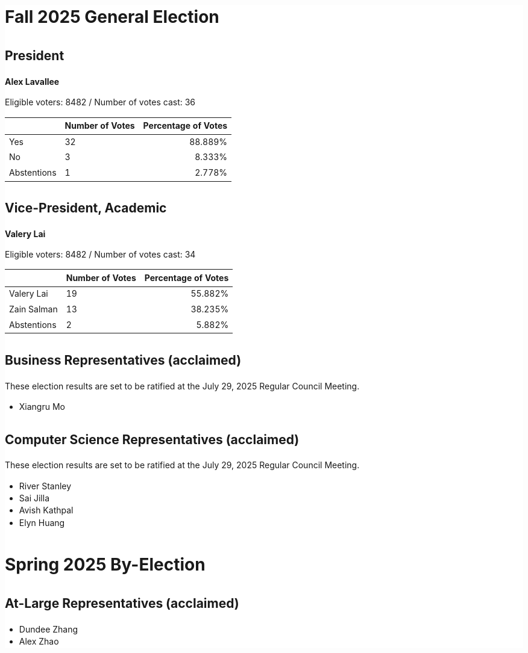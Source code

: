 # Fall 2025 General Election

## President

**Alex Lavallee**

Eligible voters: 8482 / Number of votes cast: 36

|             | Number of Votes | Percentage of Votes |
| ----------- | :-------------- | ------------------: |
| Yes         | 32              |             88.889% |
| No          | 3               |              8.333% |
| Abstentions | 1               |              2.778% |

## Vice-President, Academic

**Valery Lai**

Eligible voters: 8482 / Number of votes cast: 34

|             | Number of Votes | Percentage of Votes |
| ----------- | :-------------- | ------------------: |
| Valery Lai  | 19              |             55.882% |
| Zain Salman | 13              |             38.235% |
| Abstentions | 2               |              5.882% |

## Business Representatives (acclaimed)

These election results are set to be ratified at the July 29, 2025 Regular Council Meeting.

- Xiangru Mo

## Computer Science Representatives (acclaimed)

These election results are set to be ratified at the July 29, 2025 Regular Council Meeting.

- River Stanley
- Sai Jilla
- Avish Kathpal
- Elyn Huang

# Spring 2025 By-Election

## At-Large Representatives (acclaimed)

- Dundee Zhang
- Alex Zhao
